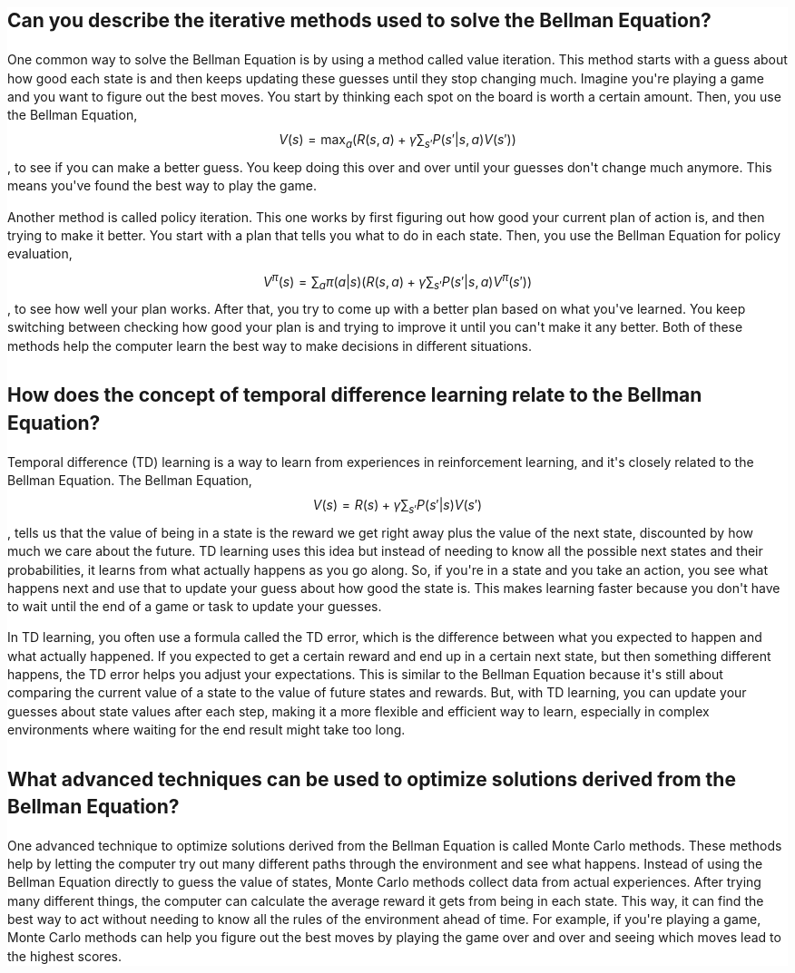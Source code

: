 ## Can you describe the iterative methods used to solve the Bellman Equation?

One common way to solve the Bellman Equation is by using a method called value iteration. This method starts with a guess about how good each state is and then keeps updating these guesses until they stop changing much. Imagine you're playing a game and you want to figure out the best moves. You start by thinking each spot on the board is worth a certain amount. Then, you use the Bellman Equation, $$V(s) = \max_a \left( R(s, a) + \gamma \sum_{s'} P(s'|s, a) V(s') \right)$$, to see if you can make a better guess. You keep doing this over and over until your guesses don't change much anymore. This means you've found the best way to play the game.

Another method is called policy iteration. This one works by first figuring out how good your current plan of action is, and then trying to make it better. You start with a plan that tells you what to do in each state. Then, you use the Bellman Equation for policy evaluation, $$V^\pi(s) = \sum_a \pi(a|s) \left( R(s, a) + \gamma \sum_{s'} P(s'|s, a) V^\pi(s') \right)$$, to see how well your plan works. After that, you try to come up with a better plan based on what you've learned. You keep switching between checking how good your plan is and trying to improve it until you can't make it any better. Both of these methods help the computer learn the best way to make decisions in different situations.

## How does the concept of temporal difference learning relate to the Bellman Equation?

Temporal difference (TD) learning is a way to learn from experiences in reinforcement learning, and it's closely related to the Bellman Equation. The Bellman Equation, $$V(s) = R(s) + \gamma \sum_{s'} P(s'|s) V(s')$$, tells us that the value of being in a state is the reward we get right away plus the value of the next state, discounted by how much we care about the future. TD learning uses this idea but instead of needing to know all the possible next states and their probabilities, it learns from what actually happens as you go along. So, if you're in a state and you take an action, you see what happens next and use that to update your guess about how good the state is. This makes learning faster because you don't have to wait until the end of a game or task to update your guesses.

In TD learning, you often use a formula called the TD error, which is the difference between what you expected to happen and what actually happened. If you expected to get a certain reward and end up in a certain next state, but then something different happens, the TD error helps you adjust your expectations. This is similar to the Bellman Equation because it's still about comparing the current value of a state to the value of future states and rewards. But, with TD learning, you can update your guesses about state values after each step, making it a more flexible and efficient way to learn, especially in complex environments where waiting for the end result might take too long.

## What advanced techniques can be used to optimize solutions derived from the Bellman Equation?

One advanced technique to optimize solutions derived from the Bellman Equation is called Monte Carlo methods. These methods help by letting the computer try out many different paths through the environment and see what happens. Instead of using the Bellman Equation directly to guess the value of states, Monte Carlo methods collect data from actual experiences. After trying many different things, the computer can calculate the average reward it gets from being in each state. This way, it can find the best way to act without needing to know all the rules of the environment ahead of time. For example, if you're playing a game, Monte Carlo methods can help you figure out the best moves by playing the game over and over and seeing which moves lead to the highest scores.
